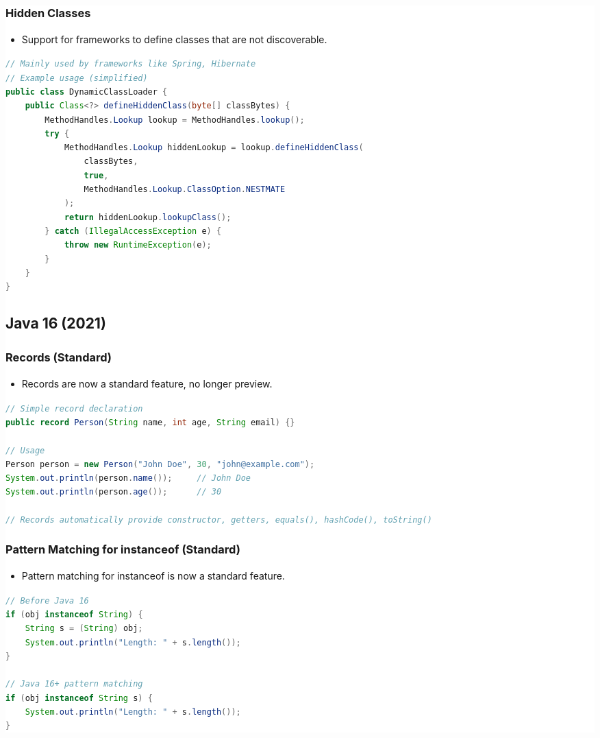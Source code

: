 ### Hidden Classes

- Support for frameworks to define classes that are not discoverable.

```java
// Mainly used by frameworks like Spring, Hibernate
// Example usage (simplified)
public class DynamicClassLoader {
    public Class<?> defineHiddenClass(byte[] classBytes) {
        MethodHandles.Lookup lookup = MethodHandles.lookup();
        try {
            MethodHandles.Lookup hiddenLookup = lookup.defineHiddenClass(
                classBytes, 
                true, 
                MethodHandles.Lookup.ClassOption.NESTMATE
            );
            return hiddenLookup.lookupClass();
        } catch (IllegalAccessException e) {
            throw new RuntimeException(e);
        }
    }
}
```

## Java 16 (2021)

### Records (Standard)

- Records are now a standard feature, no longer preview.

```java
// Simple record declaration
public record Person(String name, int age, String email) {}

// Usage
Person person = new Person("John Doe", 30, "john@example.com");
System.out.println(person.name());     // John Doe
System.out.println(person.age());      // 30

// Records automatically provide constructor, getters, equals(), hashCode(), toString()
```

### Pattern Matching for instanceof (Standard)

- Pattern matching for instanceof is now a standard feature.

```java
// Before Java 16
if (obj instanceof String) {
    String s = (String) obj;
    System.out.println("Length: " + s.length());
}

// Java 16+ pattern matching
if (obj instanceof String s) {
    System.out.println("Length: " + s.length());
}
```
